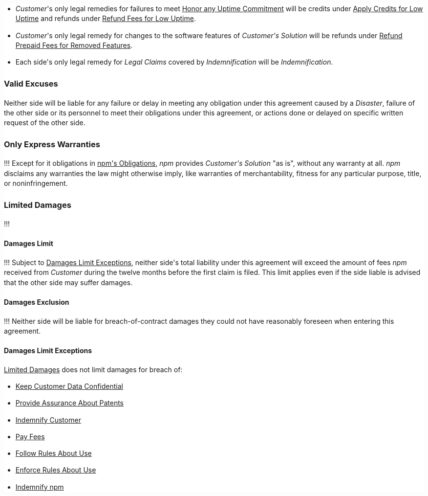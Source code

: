 - _Customer_'s only legal remedies for failures to meet [Honor any Uptime Commitment](#honor-any-uptime-commitment) will be credits under [Apply Credits for Low Uptime](#apply-credits-for-low-uptime) and refunds under [Refund Fees for Low Uptime](#refund-fees-for-low-uptime).

- _Customer_'s only legal remedy for changes to the software features of _Customer's Solution_ will be refunds under [Refund Prepaid Fees for Removed Features](#refund-prepaid-fees-for-removed-features).

- Each side's only legal remedy for _Legal Claims_ covered by _Indemnification_ will be _Indemnification_.

### Valid Excuses

Neither side will be liable for any failure or delay in meeting any obligation under this agreement caused by a _Disaster_, failure of the other side or its personnel to meet their obligations under this agreement, or actions done or delayed on specific written request of the other side.

### Only Express Warranties

!!! Except for it obligations in [npm's Obligations](#npms-obligations), _npm_ provides _Customer's Solution_ "as is", without any warranty at all. _npm_ disclaims any warranties the law might otherwise imply, like warranties of merchantability, fitness for any particular purpose, title, or noninfringement.

### Limited Damages

!!! 

#### Damages Limit

!!! Subject to [Damages Limit Exceptions](#damages-limit-exceptions), neither side's total liability under this agreement will exceed the amount of fees _npm_ received from _Customer_ during the twelve months before the first claim is filed. This limit applies even if the side liable is advised that the other side may suffer damages.

#### Damages Exclusion

!!! Neither side will be liable for breach-of-contract damages they could not have reasonably foreseen when entering this agreement.

#### Damages Limit Exceptions

[Limited Damages](#limited-damages) does not limit damages for breach of:

- [Keep Customer Data Confidential](#keep-customer-data-confidential)

- [Provide Assurance About Patents](#provide-assurance-about-patents)

- [Indemnify Customer](#indemnify-customer)

- [Pay Fees](#pay-fees)

- [Follow Rules About Use](#follow-rules-about-use)

- [Enforce Rules About Use](#enforce-rules-about-use)

- [Indemnify npm](#indemnify-npm)
